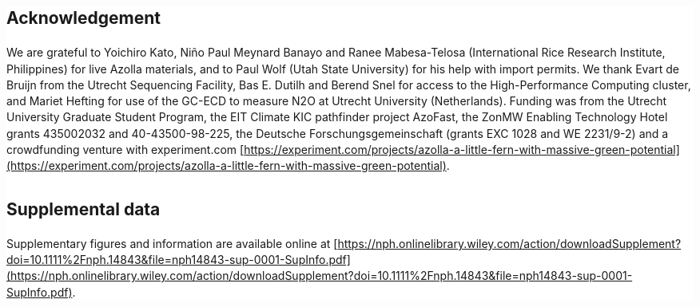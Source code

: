 ## Acknowledgement
We are grateful to Yoichiro Kato, Niño Paul Meynard Banayo and Ranee Mabesa-Telosa (International Rice Research Institute, Philippines) for live Azolla materials, and to Paul Wolf (Utah State University) for his help with import permits.
We thank Evart de Bruijn from the Utrecht Sequencing Facility, Bas E. Dutilh and Berend Snel for access to the High-Performance Computing cluster, and Mariet Hefting for use of the GC-ECD to measure N2O at Utrecht University (Netherlands).
Funding was from the Utrecht University Graduate Student Program, the EIT Climate KIC pathfinder project AzoFast, the ZonMW Enabling Technology Hotel grants 435002032 and 40-43500-98-225, the Deutsche Forschungsgemeinschaft (grants EXC 1028 and WE 2231/9-2) and a crowdfunding venture with experiment.com [https://experiment.com/projects/azolla-a-little-fern-with-massive-green-potential](https://experiment.com/projects/azolla-a-little-fern-with-massive-green-potential).

## Supplemental data
Supplementary figures and information are available online at [https://nph.onlinelibrary.wiley.com/action/downloadSupplement?doi=10.1111%2Fnph.14843&file=nph14843-sup-0001-SupInfo.pdf](https://nph.onlinelibrary.wiley.com/action/downloadSupplement?doi=10.1111%2Fnph.14843&file=nph14843-sup-0001-SupInfo.pdf).
